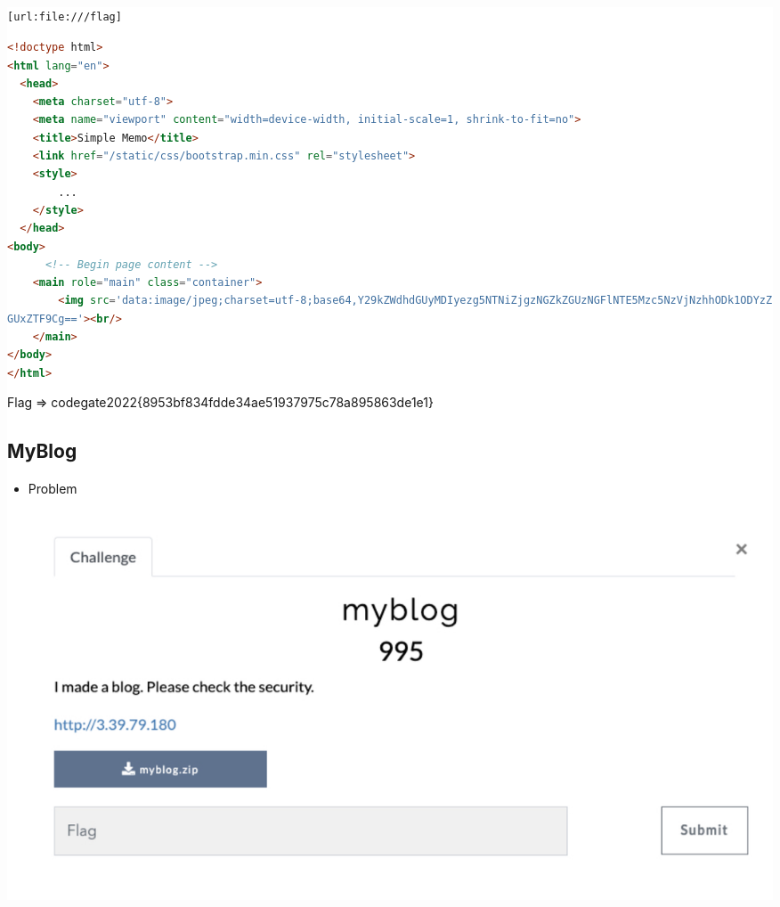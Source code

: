 ```
[url:file:///flag]
```

```html
<!doctype html>
<html lang="en">
  <head>
    <meta charset="utf-8">
    <meta name="viewport" content="width=device-width, initial-scale=1, shrink-to-fit=no">
    <title>Simple Memo</title>
    <link href="/static/css/bootstrap.min.css" rel="stylesheet">
    <style>
        ...
    </style>
  </head>
<body>
      <!-- Begin page content -->
    <main role="main" class="container">
        <img src='data:image/jpeg;charset=utf-8;base64,Y29kZWdhdGUyMDIyezg5NTNiZjgzNGZkZGUzNGFlNTE5Mzc5NzVjNzhhODk1ODYzZGUxZTF9Cg=='><br/>
    </main>
</body>
</html>
```

Flag ⇒ codegate2022{8953bf834fdde34ae51937975c78a895863de1e1}

## MyBlog

- Problem
    
    ![Untitled](/assets/img/20220903_3/Untitled%204.png)
    